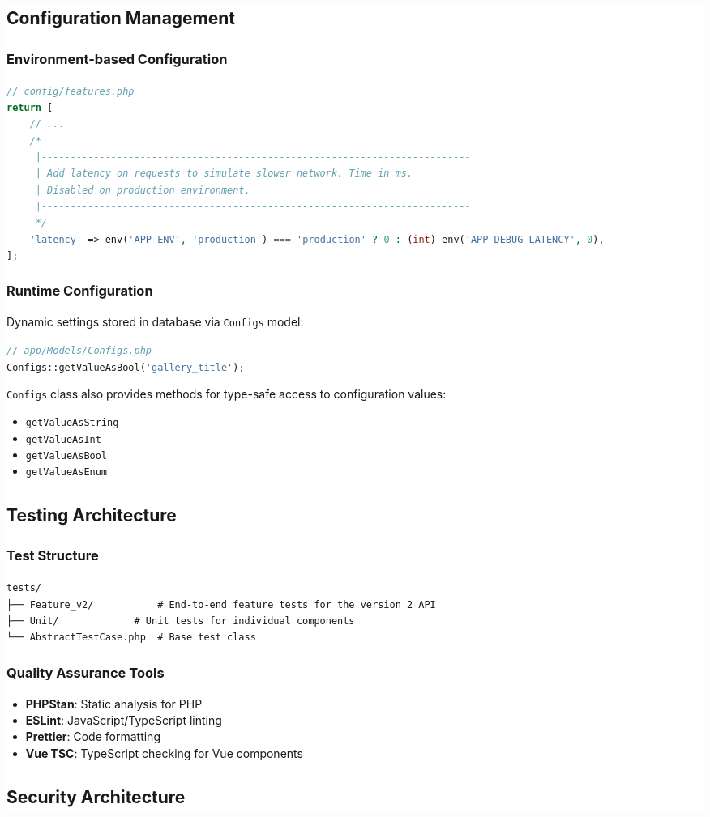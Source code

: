 ## Configuration Management

### Environment-based Configuration
```php
// config/features.php
return [
	// ...
	/*
	 |--------------------------------------------------------------------------
	 | Add latency on requests to simulate slower network. Time in ms.
	 | Disabled on production environment.
	 |--------------------------------------------------------------------------
	 */
	'latency' => env('APP_ENV', 'production') === 'production' ? 0 : (int) env('APP_DEBUG_LATENCY', 0),
];
```

### Runtime Configuration
Dynamic settings stored in database via `Configs` model:

```php
// app/Models/Configs.php
Configs::getValueAsBool('gallery_title');
```

`Configs` class also provides methods for type-safe access to configuration values:
- `getValueAsString`
- `getValueAsInt`
- `getValueAsBool`
- `getValueAsEnum`

## Testing Architecture

### Test Structure
```
tests/
├── Feature_v2/           # End-to-end feature tests for the version 2 API
├── Unit/             # Unit tests for individual components
└── AbstractTestCase.php  # Base test class
```

### Quality Assurance Tools
- **PHPStan**: Static analysis for PHP
- **ESLint**: JavaScript/TypeScript linting
- **Prettier**: Code formatting
- **Vue TSC**: TypeScript checking for Vue components

## Security Architecture
